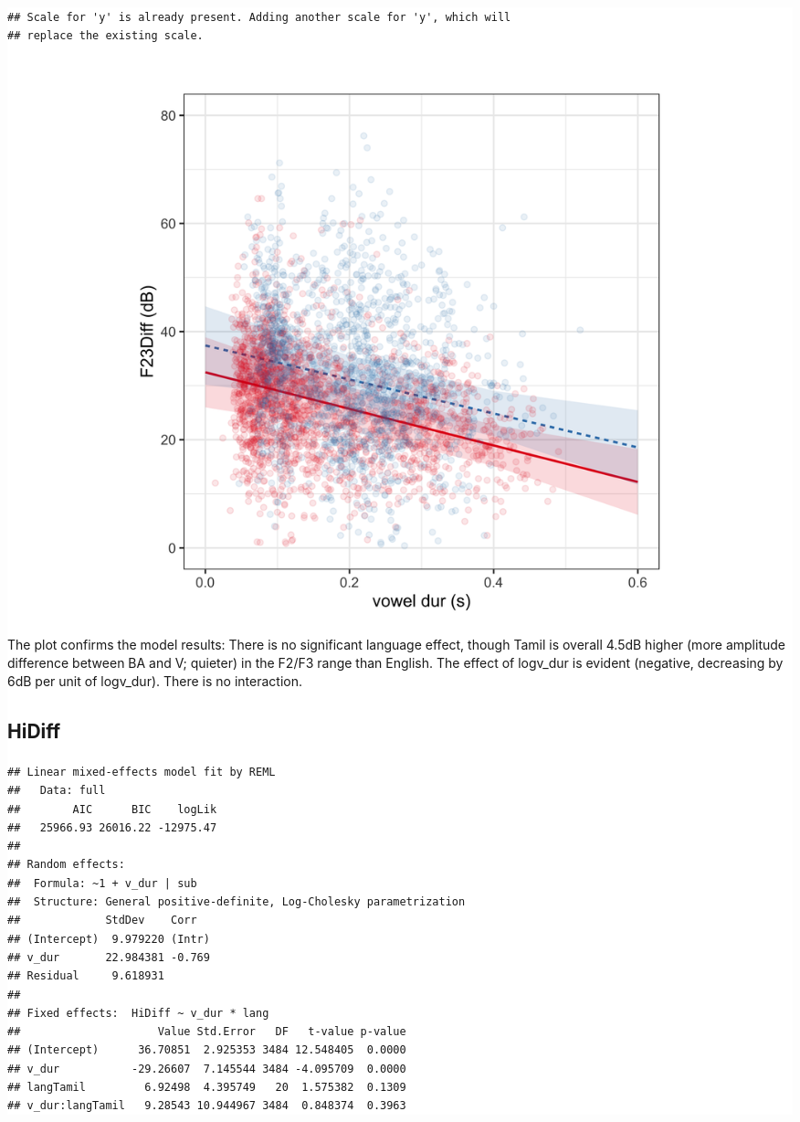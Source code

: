 ```
## Scale for 'y' is already present. Adding another scale for 'y', which will
## replace the existing scale.
```

![](Burst_proj_files/figure-html/unnamed-chunk-10-1.png)

The plot confirms the model results: There is no significant language effect, though Tamil is overall 4.5dB higher (more amplitude difference between BA and V; quieter) in the F2/F3 range than English. The effect of logv_dur is evident (negative, decreasing by 6dB per unit of logv_dur). There is no interaction.

## HiDiff

```
## Linear mixed-effects model fit by REML
##   Data: full 
##        AIC      BIC    logLik
##   25966.93 26016.22 -12975.47
## 
## Random effects:
##  Formula: ~1 + v_dur | sub
##  Structure: General positive-definite, Log-Cholesky parametrization
##             StdDev    Corr  
## (Intercept)  9.979220 (Intr)
## v_dur       22.984381 -0.769
## Residual     9.618931       
## 
## Fixed effects:  HiDiff ~ v_dur * lang 
##                     Value Std.Error   DF   t-value p-value
## (Intercept)      36.70851  2.925353 3484 12.548405  0.0000
## v_dur           -29.26607  7.145544 3484 -4.095709  0.0000
## langTamil         6.92498  4.395749   20  1.575382  0.1309
## v_dur:langTamil   9.28543 10.944967 3484  0.848374  0.3963
```